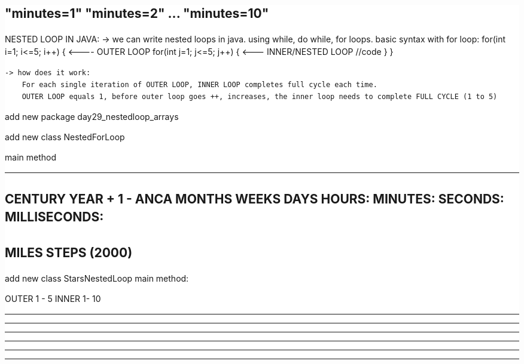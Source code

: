 "minutes=1"
"minutes=2"
...
"minutes=10"
-------------------

NESTED LOOP IN JAVA:
-> we can write nested loops in java. using while, do while, for loops.
basic syntax with for loop:
for(int i=1; i<=5; i++) { <---- OUTER LOOP
for(int j=1; j<=5; j++) { <--- INNER/NESTED LOOP
//code
}
}

    -> how does it work:
    	For each single iteration of OUTER LOOP, INNER LOOP completes full cycle each time.
    	OUTER LOOP equals 1, before outer loop goes ++, increases, the inner loop needs to complete FULL CYCLE (1 to 5)



add new package day29_nestedloop_arrays

add new class NestedForLoop

main method

-----------------------------
CENTURY
YEAR + 1 - ANCA
MONTHS
WEEKS
DAYS
HOURS:
MINUTES:
SECONDS:
MILLISECONDS:
----------------------------------------------------------------------				
MILES
STEPS (2000)
-----------------------
add new class StarsNestedLoop
main method:

OUTER 1 - 5
INNER 1- 10

* * * * * * * * * *
* * * * * * * * * *
* * * * * * * * * *
* * * * * * * * * *
* * * * * * * * * *
--------------------------
